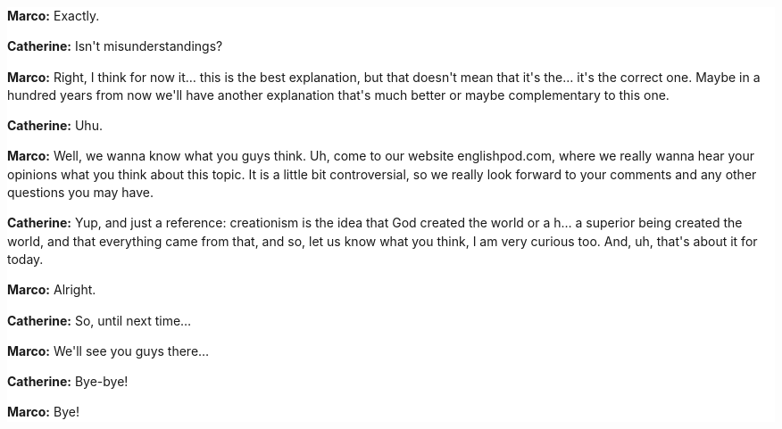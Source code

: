 **Marco:** Exactly. 

**Catherine:** Isn't misunderstandings? 

**Marco:** Right, I think for now it… this is the best explanation, but that doesn't mean that it's the… it's the correct one. Maybe in a hundred years from now we'll have another explanation that's much better or maybe complementary to this one. 

**Catherine:** Uhu. 

**Marco:** Well, we wanna know what you guys think. Uh, come to our website englishpod.com, where we really wanna hear your opinions what you think about this topic. It is a little bit controversial, so we really look forward to your comments and any other questions you may have. 

**Catherine:** Yup, and just a reference: creationism is the idea that God created the world or a h… a superior being created the world, and that everything came from that, and so, let us know what you think, I am very curious too. And, uh, that's about it for today. 

**Marco:** Alright. 

**Catherine:** So, until next time… 

**Marco:** We'll see you guys there… 

**Catherine:** Bye-bye! 

**Marco:** Bye! 

